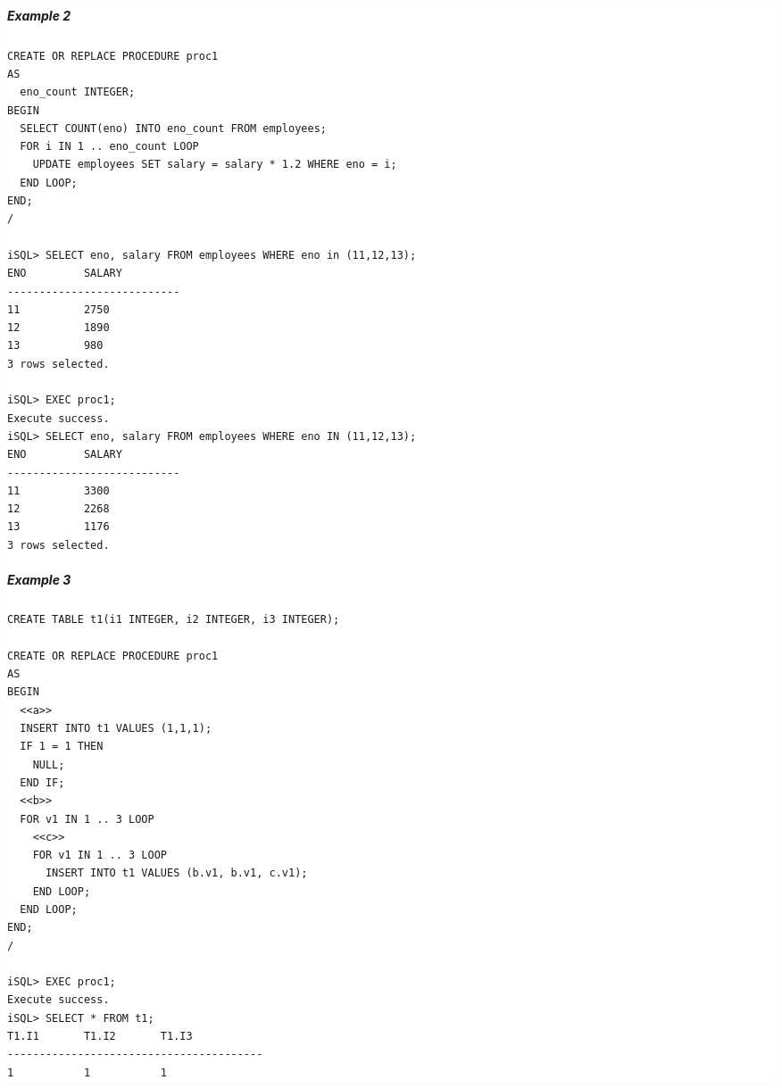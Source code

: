 

##### Example 2

```
CREATE OR REPLACE PROCEDURE proc1
AS
  eno_count INTEGER;
BEGIN
  SELECT COUNT(eno) INTO eno_count FROM employees;
  FOR i IN 1 .. eno_count LOOP
    UPDATE employees SET salary = salary * 1.2 WHERE eno = i;
  END LOOP;
END;
/

iSQL> SELECT eno, salary FROM employees WHERE eno in (11,12,13);
ENO         SALARY      
---------------------------
11          2750     
12          1890     
13          980      
3 rows selected.

iSQL> EXEC proc1;
Execute success.
iSQL> SELECT eno, salary FROM employees WHERE eno IN (11,12,13);
ENO         SALARY      
---------------------------
11          3300     
12          2268     
13          1176     
3 rows selected.

```



##### Example 3

```
CREATE TABLE t1(i1 INTEGER, i2 INTEGER, i3 INTEGER);

CREATE OR REPLACE PROCEDURE proc1
AS
BEGIN
  <<a>>
  INSERT INTO t1 VALUES (1,1,1);
  IF 1 = 1 THEN
    NULL;
  END IF;
  <<b>>
  FOR v1 IN 1 .. 3 LOOP
    <<c>>
    FOR v1 IN 1 .. 3 LOOP
      INSERT INTO t1 VALUES (b.v1, b.v1, c.v1);
    END LOOP;
  END LOOP;
END;    
/

iSQL> EXEC proc1;
Execute success.
iSQL> SELECT * FROM t1;
T1.I1       T1.I2       T1.I3       
----------------------------------------
1           1           1           
```